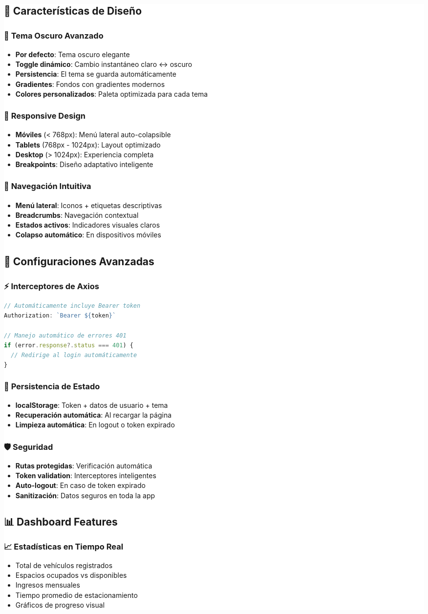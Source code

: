 ## 🎨 Características de Diseño

### 🌙 **Tema Oscuro Avanzado**
- **Por defecto**: Tema oscuro elegante
- **Toggle dinámico**: Cambio instantáneo claro ↔ oscuro
- **Persistencia**: El tema se guarda automáticamente
- **Gradientes**: Fondos con gradientes modernos
- **Colores personalizados**: Paleta optimizada para cada tema

### 📱 **Responsive Design**
- **Móviles** (< 768px): Menú lateral auto-colapsible
- **Tablets** (768px - 1024px): Layout optimizado
- **Desktop** (> 1024px): Experiencia completa
- **Breakpoints**: Diseño adaptativo inteligente

### 🧭 **Navegación Intuitiva**
- **Menú lateral**: Iconos + etiquetas descriptivas
- **Breadcrumbs**: Navegación contextual
- **Estados activos**: Indicadores visuales claros
- **Colapso automático**: En dispositivos móviles

## 🔧 Configuraciones Avanzadas

### ⚡ **Interceptores de Axios**
```javascript
// Automáticamente incluye Bearer token
Authorization: `Bearer ${token}`

// Manejo automático de errores 401
if (error.response?.status === 401) {
  // Redirige al login automáticamente
}
```

### 💾 **Persistencia de Estado**
- **localStorage**: Token + datos de usuario + tema
- **Recuperación automática**: Al recargar la página
- **Limpieza automática**: En logout o token expirado

### 🛡️ **Seguridad**
- **Rutas protegidas**: Verificación automática
- **Token validation**: Interceptores inteligentes
- **Auto-logout**: En caso de token expirado
- **Sanitización**: Datos seguros en toda la app

## 📊 Dashboard Features

### 📈 **Estadísticas en Tiempo Real**
- Total de vehículos registrados
- Espacios ocupados vs disponibles
- Ingresos mensuales
- Tiempo promedio de estacionamiento
- Gráficos de progreso visual
